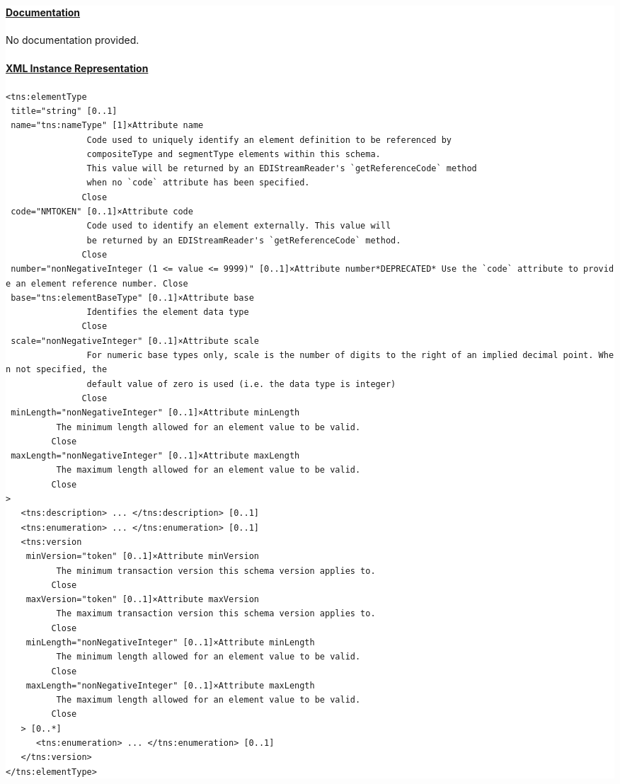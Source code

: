 #### <a href="#element_elementType-doc-panel-collapse" class="xs3p-panel-title">Documentation</a><span class="pull-right xs3p-panel-help"> <span class="glyphicon glyphicon-question-sign"> </span></span>

No documentation provided.

#### <a href="#element_elementType-instance-table-collapse" class="xs3p-panel-title">XML Instance Representation</a><span class="pull-right xs3p-panel-help"> <span class="glyphicon glyphicon-question-sign"> </span></span>

    <tns:elementType
     title="string" [0..1]
     name="tns:nameType" [1]×Attribute name
                    Code used to uniquely identify an element definition to be referenced by
                    compositeType and segmentType elements within this schema.
                    This value will be returned by an EDIStreamReader's `getReferenceCode` method
                    when no `code` attribute has been specified.
                   Close
     code="NMTOKEN" [0..1]×Attribute code
                    Code used to identify an element externally. This value will
                    be returned by an EDIStreamReader's `getReferenceCode` method.
                   Close
     number="nonNegativeInteger (1 <= value <= 9999)" [0..1]×Attribute number*DEPRECATED* Use the `code` attribute to provide an element reference number. Close
     base="tns:elementBaseType" [0..1]×Attribute base
                    Identifies the element data type
                   Close
     scale="nonNegativeInteger" [0..1]×Attribute scale
                    For numeric base types only, scale is the number of digits to the right of an implied decimal point. When not specified, the
                    default value of zero is used (i.e. the data type is integer)
                   Close
     minLength="nonNegativeInteger" [0..1]×Attribute minLength
              The minimum length allowed for an element value to be valid.
             Close
     maxLength="nonNegativeInteger" [0..1]×Attribute maxLength
              The maximum length allowed for an element value to be valid.
             Close
    >
       <tns:description> ... </tns:description> [0..1]
       <tns:enumeration> ... </tns:enumeration> [0..1]
       <tns:version
        minVersion="token" [0..1]×Attribute minVersion
              The minimum transaction version this schema version applies to.
             Close
        maxVersion="token" [0..1]×Attribute maxVersion
              The maximum transaction version this schema version applies to.
             Close
        minLength="nonNegativeInteger" [0..1]×Attribute minLength
              The minimum length allowed for an element value to be valid.
             Close
        maxLength="nonNegativeInteger" [0..1]×Attribute maxLength
              The maximum length allowed for an element value to be valid.
             Close
       > [0..*]
          <tns:enumeration> ... </tns:enumeration> [0..1]
       </tns:version>
    </tns:elementType>
